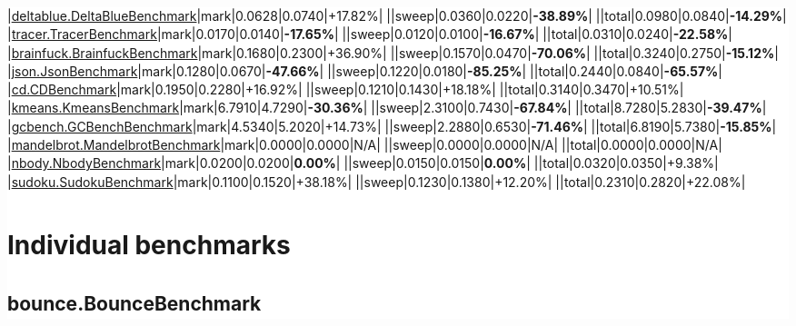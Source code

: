 |[deltablue.DeltaBlueBenchmark](#deltabluedeltabluebenchmark)|mark|0.0628|0.0740|+17.82%|
||sweep|0.0360|0.0220|__-38.89%__|
||total|0.0980|0.0840|__-14.29%__|
|[tracer.TracerBenchmark](#tracertracerbenchmark)|mark|0.0170|0.0140|__-17.65%__|
||sweep|0.0120|0.0100|__-16.67%__|
||total|0.0310|0.0240|__-22.58%__|
|[brainfuck.BrainfuckBenchmark](#brainfuckbrainfuckbenchmark)|mark|0.1680|0.2300|+36.90%|
||sweep|0.1570|0.0470|__-70.06%__|
||total|0.3240|0.2750|__-15.12%__|
|[json.JsonBenchmark](#jsonjsonbenchmark)|mark|0.1280|0.0670|__-47.66%__|
||sweep|0.1220|0.0180|__-85.25%__|
||total|0.2440|0.0840|__-65.57%__|
|[cd.CDBenchmark](#cdcdbenchmark)|mark|0.1950|0.2280|+16.92%|
||sweep|0.1210|0.1430|+18.18%|
||total|0.3140|0.3470|+10.51%|
|[kmeans.KmeansBenchmark](#kmeanskmeansbenchmark)|mark|6.7910|4.7290|__-30.36%__|
||sweep|2.3100|0.7430|__-67.84%__|
||total|8.7280|5.2830|__-39.47%__|
|[gcbench.GCBenchBenchmark](#gcbenchgcbenchbenchmark)|mark|4.5340|5.2020|+14.73%|
||sweep|2.2880|0.6530|__-71.46%__|
||total|6.8190|5.7380|__-15.85%__|
|[mandelbrot.MandelbrotBenchmark](#mandelbrotmandelbrotbenchmark)|mark|0.0000|0.0000|N/A|
||sweep|0.0000|0.0000|N/A|
||total|0.0000|0.0000|N/A|
|[nbody.NbodyBenchmark](#nbodynbodybenchmark)|mark|0.0200|0.0200|__0.00%__|
||sweep|0.0150|0.0150|__0.00%__|
||total|0.0320|0.0350|+9.38%|
|[sudoku.SudokuBenchmark](#sudokusudokubenchmark)|mark|0.1100|0.1520|+38.18%|
||sweep|0.1230|0.1380|+12.20%|
||total|0.2310|0.2820|+22.08%|
# Individual benchmarks
## bounce.BounceBenchmark